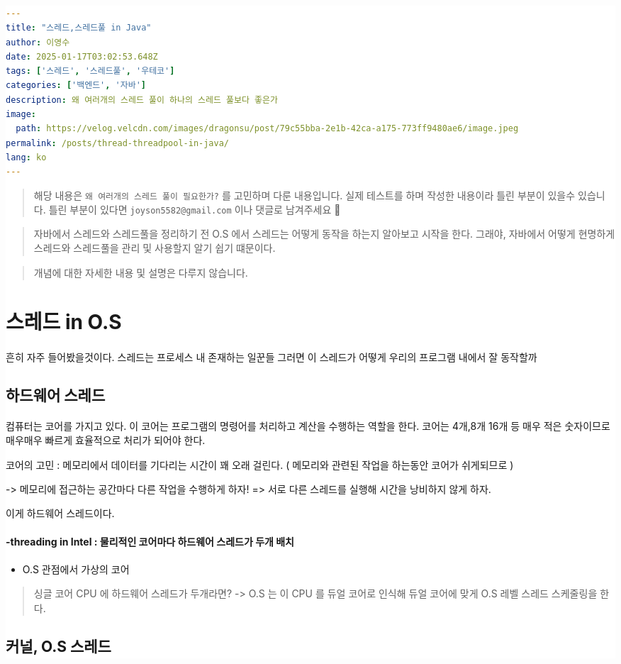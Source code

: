 ```yaml
---
title: "스레드,스레드풀 in Java"
author: 이영수
date: 2025-01-17T03:02:53.648Z
tags: ['스레드', '스레드풀', '우테코']
categories: ['백엔드', '자바']
description: 왜 여러개의 스레드 풀이 하나의 스레드 풀보다 좋은가
image:
  path: https://velog.velcdn.com/images/dragonsu/post/79c55bba-2e1b-42ca-a175-773ff9480ae6/image.jpeg
permalink: /posts/thread-threadpool-in-java/
lang: ko
---
```

>  해당 내용은 `왜 여러개의 스레드 풀이 필요한가?` 를 고민하며 다룬 내용입니다.
실제 테스트를 하며 작성한 내용이라 틀린 부분이 있을수 있습니다.
틀린 부분이 있다면 `joyson5582@gmail.com` 이나 댓글로 남겨주세요 🙂 
 
> 자바에서 스레드와 스레드풀을 정리하기 전
O.S 에서 스레드는 어떻게 동작을 하는지 알아보고 시작을 한다.
그래야, 자바에서 어떻게 현명하게 스레드와 스레드풀을 관리 및 사용할지 알기 쉽기 떄문이다.

> 개념에 대한 자세한 내용 및 설명은 다루지 않습니다.

# 스레드 in O.S

흔히 자주 들어봤을것이다.
스레드는 프로세스 내 존재하는 일꾼들
그러면 이 스레드가 어떻게 우리의 프로그램 내에서 잘 동작할까


## 하드웨어 스레드

컴퓨터는 코어를 가지고 있다.
이 코어는 프로그램의 명령어를 처리하고 계산을 수행하는 역할을 한다.
코어는 4개,8개 16개 등 매우 적은 숫자이므로 매우매우 빠르게 효율적으로 처리가 되어야 한다.

코어의 고민 : 메모리에서 데이터를 기다리는 시간이 꽤 오래 걸린다.
( 메모리와 관련된 작업을 하는동안 코어가 쉬게되므로 )

-> 메모리에 접근하는 공간마다 다른 작업을 수행하게 하자!
=> 서로 다른 스레드를 실행해 시간을 낭비하지 않게 하자.

이게 하드웨어 스레드이다.

#### -threading in Intel : 물리적인 코어마다 하드웨어 스레드가 두개 배치

- O.S 관점에서 가상의 코어
> 싱글 코어 CPU 에 하드웨어 스레드가 두개라면?
> -> O.S 는 이 CPU 를 듀얼 코어로 인식해 듀얼 코어에 맞게 O.S 레벨 스레드 스케줄링을 한다.


## 커널, O.S 스레드
